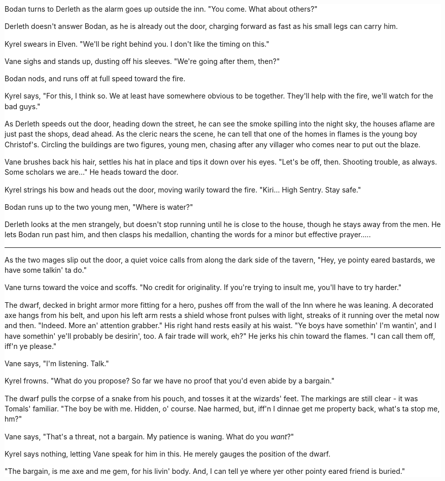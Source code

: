 Bodan turns to Derleth as the alarm goes up outside the inn. "You come. What about others?"

Derleth doesn't answer Bodan, as he is already out the door, charging forward as fast as his small legs can carry him.

Kyrel swears in Elven. "We'll be right behind you. I don't like the timing on this."

Vane sighs and stands up, dusting off his sleeves. "We're going after them, then?"

Bodan nods, and runs off at full speed toward the fire.

Kyrel says, "For this, I think so. We at least have somewhere obvious to be together. They'll help with the fire, we'll watch for the bad guys."

As Derleth speeds out the door, heading down the street, he can see the smoke spilling into the night sky, the houses aflame are just past the shops, dead ahead. As the cleric nears the scene, he can tell that one of the homes in flames is the young boy Christof's. Circling the buildings are two figures, young men, chasing after any villager who comes near to put out the blaze.

Vane brushes back his hair, settles his hat in place and tips it down over his eyes. "Let's be off, then. Shooting trouble, as always. Some scholars we are..." He heads toward the door.

Kyrel strings his bow and heads out the door, moving warily toward the fire. "Kiri... High Sentry. Stay safe."

Bodan runs up to the two young men, "Where is water?"

Derleth looks at the men strangely, but doesn't stop running until he is close to the house, though he stays away from the men. He lets Bodan run past him, and then clasps his medallion, chanting the words for a minor but effective prayer.....

---

As the two mages slip out the door, a quiet voice calls from along the dark side of the tavern, "Hey, ye pointy eared bastards, we have some talkin' ta do."

Vane turns toward the voice and scoffs. "No credit for originality. If you're trying to insult me, you'll have to try harder."

The dwarf, decked in bright armor more fitting for a hero, pushes off from the wall of the Inn where he was leaning. A decorated axe hangs from his belt, and upon his left arm rests a shield whose front pulses with light, streaks of it running over the metal now and then. "Indeed. More an' attention grabber." His right hand rests easily at his waist. "Ye boys have somethin' I'm wantin', and I have somethin' ye'll probably be desirin', too. A fair trade will work, eh?" He jerks his chin toward the flames. "I can call them off, iff'n ye please."

Vane says, "I'm listening. Talk."

Kyrel frowns. "What do you propose? So far we have no proof that you'd even abide by a bargain."

The dwarf pulls the corpse of a snake from his pouch, and tosses it at the wizards' feet. The markings are still clear - it was Tomals' familiar. "The boy be with me. Hidden, o' course. Nae harmed, but, iff'n I dinnae get me property back, what's ta stop me, hm?"

Vane says, "That's a threat, not a bargain. My patience is waning. What do you _want_?"

Kyrel says nothing, letting Vane speak for him in this. He merely gauges the position of the dwarf.

"The bargain, is me axe and me gem, for his livin' body. And, I can tell ye where yer other pointy eared friend is buried."
